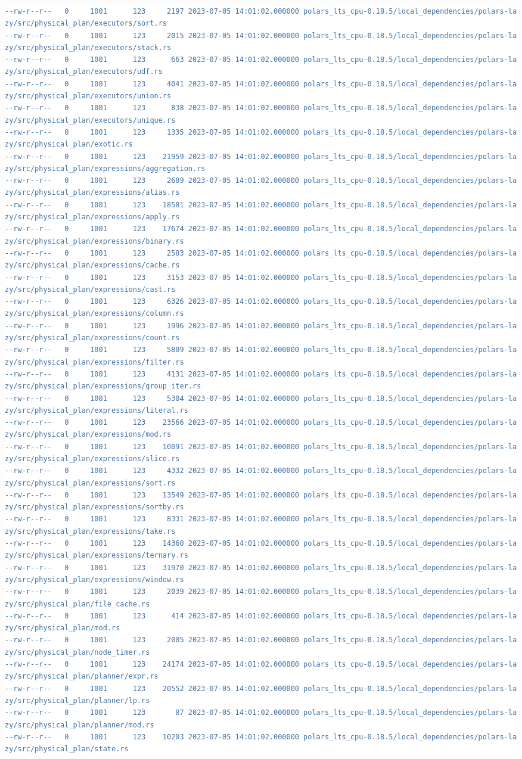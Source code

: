 ```diff
--rw-r--r--   0     1001      123     2197 2023-07-05 14:01:02.000000 polars_lts_cpu-0.18.5/local_dependencies/polars-lazy/src/physical_plan/executors/sort.rs
--rw-r--r--   0     1001      123     2015 2023-07-05 14:01:02.000000 polars_lts_cpu-0.18.5/local_dependencies/polars-lazy/src/physical_plan/executors/stack.rs
--rw-r--r--   0     1001      123      663 2023-07-05 14:01:02.000000 polars_lts_cpu-0.18.5/local_dependencies/polars-lazy/src/physical_plan/executors/udf.rs
--rw-r--r--   0     1001      123     4041 2023-07-05 14:01:02.000000 polars_lts_cpu-0.18.5/local_dependencies/polars-lazy/src/physical_plan/executors/union.rs
--rw-r--r--   0     1001      123      838 2023-07-05 14:01:02.000000 polars_lts_cpu-0.18.5/local_dependencies/polars-lazy/src/physical_plan/executors/unique.rs
--rw-r--r--   0     1001      123     1335 2023-07-05 14:01:02.000000 polars_lts_cpu-0.18.5/local_dependencies/polars-lazy/src/physical_plan/exotic.rs
--rw-r--r--   0     1001      123    21959 2023-07-05 14:01:02.000000 polars_lts_cpu-0.18.5/local_dependencies/polars-lazy/src/physical_plan/expressions/aggregation.rs
--rw-r--r--   0     1001      123     2689 2023-07-05 14:01:02.000000 polars_lts_cpu-0.18.5/local_dependencies/polars-lazy/src/physical_plan/expressions/alias.rs
--rw-r--r--   0     1001      123    18581 2023-07-05 14:01:02.000000 polars_lts_cpu-0.18.5/local_dependencies/polars-lazy/src/physical_plan/expressions/apply.rs
--rw-r--r--   0     1001      123    17674 2023-07-05 14:01:02.000000 polars_lts_cpu-0.18.5/local_dependencies/polars-lazy/src/physical_plan/expressions/binary.rs
--rw-r--r--   0     1001      123     2583 2023-07-05 14:01:02.000000 polars_lts_cpu-0.18.5/local_dependencies/polars-lazy/src/physical_plan/expressions/cache.rs
--rw-r--r--   0     1001      123     3153 2023-07-05 14:01:02.000000 polars_lts_cpu-0.18.5/local_dependencies/polars-lazy/src/physical_plan/expressions/cast.rs
--rw-r--r--   0     1001      123     6326 2023-07-05 14:01:02.000000 polars_lts_cpu-0.18.5/local_dependencies/polars-lazy/src/physical_plan/expressions/column.rs
--rw-r--r--   0     1001      123     1996 2023-07-05 14:01:02.000000 polars_lts_cpu-0.18.5/local_dependencies/polars-lazy/src/physical_plan/expressions/count.rs
--rw-r--r--   0     1001      123     5809 2023-07-05 14:01:02.000000 polars_lts_cpu-0.18.5/local_dependencies/polars-lazy/src/physical_plan/expressions/filter.rs
--rw-r--r--   0     1001      123     4131 2023-07-05 14:01:02.000000 polars_lts_cpu-0.18.5/local_dependencies/polars-lazy/src/physical_plan/expressions/group_iter.rs
--rw-r--r--   0     1001      123     5304 2023-07-05 14:01:02.000000 polars_lts_cpu-0.18.5/local_dependencies/polars-lazy/src/physical_plan/expressions/literal.rs
--rw-r--r--   0     1001      123    23566 2023-07-05 14:01:02.000000 polars_lts_cpu-0.18.5/local_dependencies/polars-lazy/src/physical_plan/expressions/mod.rs
--rw-r--r--   0     1001      123    10091 2023-07-05 14:01:02.000000 polars_lts_cpu-0.18.5/local_dependencies/polars-lazy/src/physical_plan/expressions/slice.rs
--rw-r--r--   0     1001      123     4332 2023-07-05 14:01:02.000000 polars_lts_cpu-0.18.5/local_dependencies/polars-lazy/src/physical_plan/expressions/sort.rs
--rw-r--r--   0     1001      123    13549 2023-07-05 14:01:02.000000 polars_lts_cpu-0.18.5/local_dependencies/polars-lazy/src/physical_plan/expressions/sortby.rs
--rw-r--r--   0     1001      123     8331 2023-07-05 14:01:02.000000 polars_lts_cpu-0.18.5/local_dependencies/polars-lazy/src/physical_plan/expressions/take.rs
--rw-r--r--   0     1001      123    14360 2023-07-05 14:01:02.000000 polars_lts_cpu-0.18.5/local_dependencies/polars-lazy/src/physical_plan/expressions/ternary.rs
--rw-r--r--   0     1001      123    31970 2023-07-05 14:01:02.000000 polars_lts_cpu-0.18.5/local_dependencies/polars-lazy/src/physical_plan/expressions/window.rs
--rw-r--r--   0     1001      123     2039 2023-07-05 14:01:02.000000 polars_lts_cpu-0.18.5/local_dependencies/polars-lazy/src/physical_plan/file_cache.rs
--rw-r--r--   0     1001      123      414 2023-07-05 14:01:02.000000 polars_lts_cpu-0.18.5/local_dependencies/polars-lazy/src/physical_plan/mod.rs
--rw-r--r--   0     1001      123     2005 2023-07-05 14:01:02.000000 polars_lts_cpu-0.18.5/local_dependencies/polars-lazy/src/physical_plan/node_timer.rs
--rw-r--r--   0     1001      123    24174 2023-07-05 14:01:02.000000 polars_lts_cpu-0.18.5/local_dependencies/polars-lazy/src/physical_plan/planner/expr.rs
--rw-r--r--   0     1001      123    20552 2023-07-05 14:01:02.000000 polars_lts_cpu-0.18.5/local_dependencies/polars-lazy/src/physical_plan/planner/lp.rs
--rw-r--r--   0     1001      123       87 2023-07-05 14:01:02.000000 polars_lts_cpu-0.18.5/local_dependencies/polars-lazy/src/physical_plan/planner/mod.rs
--rw-r--r--   0     1001      123    10203 2023-07-05 14:01:02.000000 polars_lts_cpu-0.18.5/local_dependencies/polars-lazy/src/physical_plan/state.rs
```